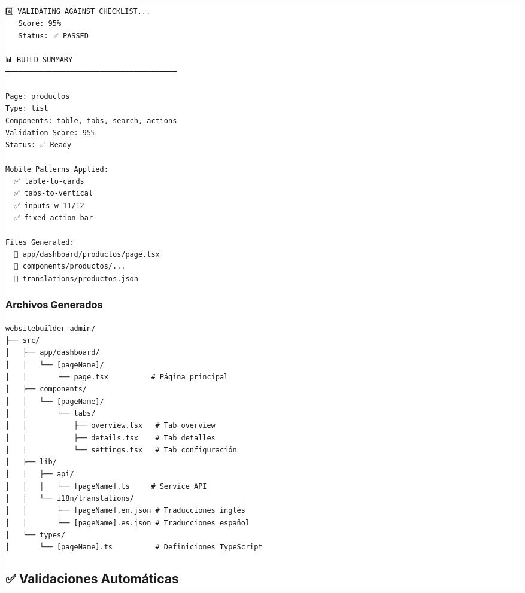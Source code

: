 ```
4️⃣ VALIDATING AGAINST CHECKLIST...
   Score: 95%
   Status: ✅ PASSED

📊 BUILD SUMMARY
━━━━━━━━━━━━━━━━━━━━━━━━━━━━━━━━━━━━━━━━

Page: productos
Type: list
Components: table, tabs, search, actions
Validation Score: 95%
Status: ✅ Ready

Mobile Patterns Applied:
  ✅ table-to-cards
  ✅ tabs-to-vertical
  ✅ inputs-w-11/12
  ✅ fixed-action-bar

Files Generated:
  📁 app/dashboard/productos/page.tsx
  📁 components/productos/...
  📁 translations/productos.json
```

### Archivos Generados

```
websitebuilder-admin/
├── src/
│   ├── app/dashboard/
│   │   └── [pageName]/
│   │       └── page.tsx          # Página principal
│   ├── components/
│   │   └── [pageName]/
│   │       └── tabs/
│   │           ├── overview.tsx   # Tab overview
│   │           ├── details.tsx    # Tab detalles
│   │           └── settings.tsx   # Tab configuración
│   ├── lib/
│   │   ├── api/
│   │   │   └── [pageName].ts     # Service API
│   │   └── i18n/translations/
│   │       ├── [pageName].en.json # Traducciones inglés
│   │       └── [pageName].es.json # Traducciones español
│   └── types/
│       └── [pageName].ts          # Definiciones TypeScript
```

## ✅ Validaciones Automáticas
